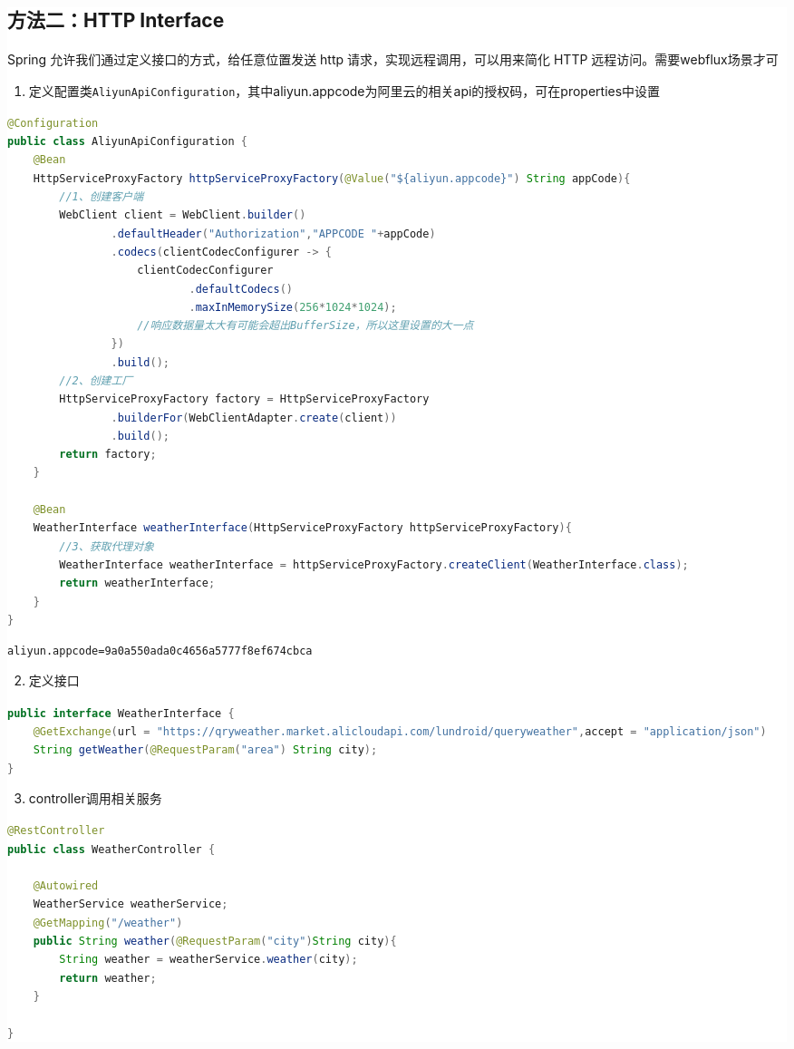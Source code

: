 ## 方法二：HTTP Interface

Spring 允许我们通过定义接口的方式，给任意位置发送 http 请求，实现远程调用，可以用来简化 HTTP 远程访问。需要webflux场景才可

1. 定义配置类`AliyunApiConfiguration`，其中aliyun.appcode为阿里云的相关api的授权码，可在properties中设置

~~~java
@Configuration
public class AliyunApiConfiguration {
    @Bean
    HttpServiceProxyFactory httpServiceProxyFactory(@Value("${aliyun.appcode}") String appCode){
        //1、创建客户端
        WebClient client = WebClient.builder()
                .defaultHeader("Authorization","APPCODE "+appCode)
                .codecs(clientCodecConfigurer -> {
                    clientCodecConfigurer
                            .defaultCodecs()
                            .maxInMemorySize(256*1024*1024);
                    //响应数据量太大有可能会超出BufferSize，所以这里设置的大一点
                })
                .build();
        //2、创建工厂
        HttpServiceProxyFactory factory = HttpServiceProxyFactory
                .builderFor(WebClientAdapter.create(client))
                .build();
        return factory;
    }

    @Bean
    WeatherInterface weatherInterface(HttpServiceProxyFactory httpServiceProxyFactory){
        //3、获取代理对象
        WeatherInterface weatherInterface = httpServiceProxyFactory.createClient(WeatherInterface.class);
        return weatherInterface;
    }
}
~~~

~~~properties
aliyun.appcode=9a0a550ada0c4656a5777f8ef674cbca
~~~

2. 定义接口

~~~java
public interface WeatherInterface {
    @GetExchange(url = "https://qryweather.market.alicloudapi.com/lundroid/queryweather",accept = "application/json")
    String getWeather(@RequestParam("area") String city);
}
~~~

3. controller调用相关服务

~~~java
@RestController
public class WeatherController {

    @Autowired
    WeatherService weatherService;
    @GetMapping("/weather")
    public String weather(@RequestParam("city")String city){
        String weather = weatherService.weather(city);
        return weather;
    }

}
~~~